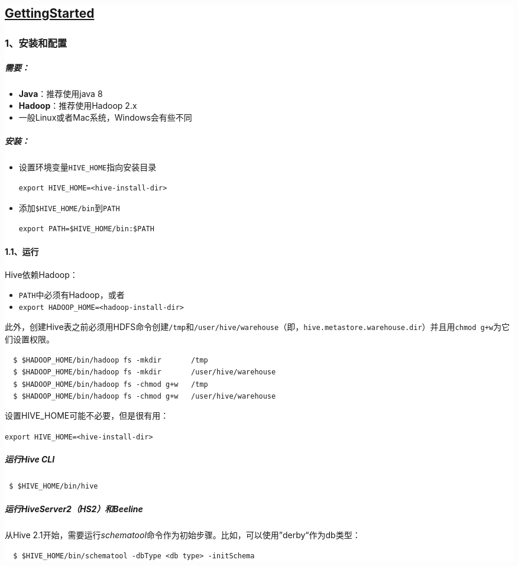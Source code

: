 ## [GettingStarted](https://cwiki.apache.org/confluence/display/Hive/GettingStarted)

### 1、安装和配置

##### 需要：

- **Java**：推荐使用java 8
- **Hadoop**：推荐使用Hadoop 2.x
- 一般Linux或者Mac系统，Windows会有些不同

##### 安装：

- 设置环境变量`HIVE_HOME`指向安装目录

  ```
  export HIVE_HOME=<hive-install-dir>
  ```

- 添加`$HIVE_HOME/bin`到`PATH`

  ```
  export PATH=$HIVE_HOME/bin:$PATH
  ```

#### 1.1、运行

Hive依赖Hadoop：

- `PATH`中必须有Hadoop，或者
- `export HADOOP_HOME=<hadoop-install-dir>`

此外，创建Hive表之前必须用HDFS命令创建`/tmp`和`/user/hive/warehouse`（即，`hive.metastore.warehouse.dir`）并且用`chmod g+w`为它们设置权限。

```
  $ $HADOOP_HOME/bin/hadoop fs -mkdir       /tmp
  $ $HADOOP_HOME/bin/hadoop fs -mkdir       /user/hive/warehouse
  $ $HADOOP_HOME/bin/hadoop fs -chmod g+w   /tmp
  $ $HADOOP_HOME/bin/hadoop fs -chmod g+w   /user/hive/warehouse
```

设置HIVE_HOME可能不必要，但是很有用：

```
export HIVE_HOME=<hive-install-dir>
```

##### 运行Hive CLI

```
 $ $HIVE_HOME/bin/hive
```

##### 运行HiveServer2（HS2）和Beeline

从Hive 2.1开始，需要运行*schematool*命令作为初始步骤。比如，可以使用”derby“作为db类型：

```
  $ $HIVE_HOME/bin/schematool -dbType <db type> -initSchema
```
